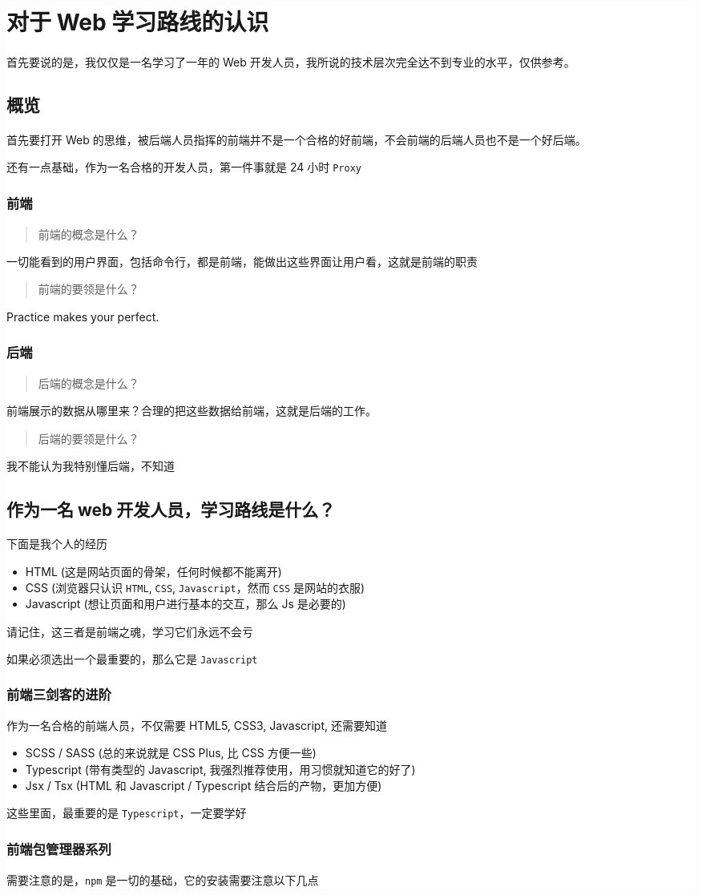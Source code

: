 # 对于 Web 学习路线的认识

首先要说的是，我仅仅是一名学习了一年的 Web 开发人员，我所说的技术层次完全达不到专业的水平，仅供参考。

## 概览

首先要打开 Web 的思维，被后端人员指挥的前端并不是一个合格的好前端，不会前端的后端人员也不是一个好后端。

还有一点基础，作为一名合格的开发人员，第一件事就是 24 小时 `Proxy`

### 前端

> 前端的概念是什么？

一切能看到的用户界面，包括命令行，都是前端，能做出这些界面让用户看，这就是前端的职责

> 前端的要领是什么？

Practice makes your perfect.

### 后端

> 后端的概念是什么？

前端展示的数据从哪里来？合理的把这些数据给前端，这就是后端的工作。

> 后端的要领是什么？

我不能认为我特别懂后端，不知道

## 作为一名 web 开发人员，学习路线是什么？

下面是我个人的经历

* HTML (这是网站页面的骨架，任何时候都不能离开)
* CSS (浏览器只认识 `HTML`, `CSS`, `Javascript`，然而 `CSS` 是网站的衣服)
* Javascript (想让页面和用户进行基本的交互，那么 Js 是必要的)

请记住，这三者是前端之魂，学习它们永远不会亏

如果必须选出一个最重要的，那么它是 `Javascript`

### 前端三剑客的进阶

作为一名合格的前端人员，不仅需要 HTML5, CSS3, Javascript, 还需要知道

* SCSS / SASS (总的来说就是 CSS Plus, 比 CSS 方便一些)
* Typescript (带有类型的 Javascript, 我强烈推荐使用，用习惯就知道它的好了)
* Jsx / Tsx (HTML 和 Javascript / Typescript 结合后的产物，更加方便)

这些里面，最重要的是 `Typescript`，一定要学好

### 前端包管理器系列

需要注意的是，`npm` 是一切的基础，它的安装需要注意以下几点
